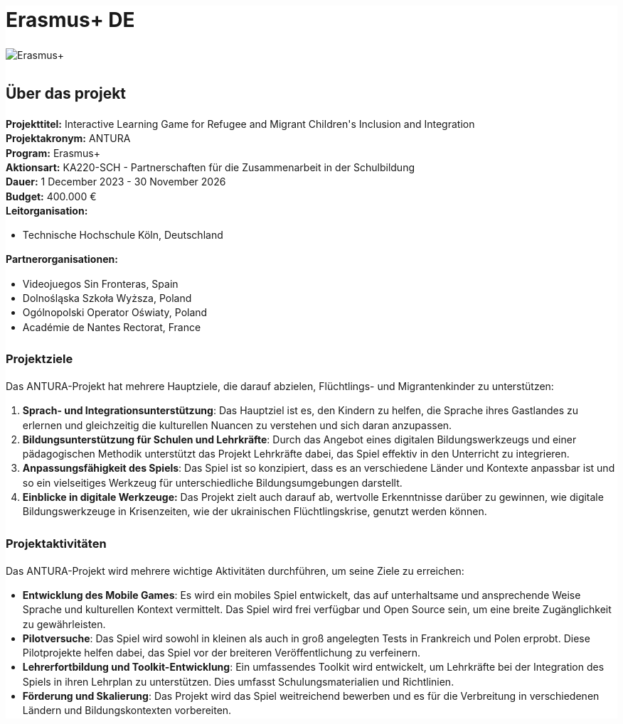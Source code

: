 # Erasmus+ DE

![Erasmus+](../../../assets/img/blog/Co-fundedbytheEU.webp)

## Über das projekt

**Projekttitel:** Interactive Learning Game for Refugee and Migrant Children's Inclusion and Integration  
**Projektakronym:** ANTURA  
**Program:** Erasmus+  
**Aktionsart:** KA220-SCH - Partnerschaften für die Zusammenarbeit in der Schulbildung  
**Dauer:** 1 December 2023 - 30 November 2026  
**Budget:** 400.000 €  
**Leitorganisation:**

- Technische Hochschule Köln, Deutschland
  
**Partnerorganisationen:**

- Videojuegos Sin Fronteras, Spain
- Dolnośląska Szkoła Wyższa, Poland
- Ogólnopolski Operator Oświaty, Poland
- Académie de Nantes Rectorat, France

### Projektziele

Das ANTURA-Projekt hat mehrere Hauptziele, die darauf abzielen, Flüchtlings- und Migrantenkinder zu unterstützen:

1. **Sprach- und Integrationsunterstützung**: Das Hauptziel ist es, den Kindern zu helfen, die Sprache ihres Gastlandes zu erlernen und gleichzeitig die kulturellen Nuancen zu verstehen und sich daran anzupassen.
2. **Bildungsunterstützung für Schulen und Lehrkräfte**: Durch das Angebot eines digitalen Bildungswerkzeugs und einer pädagogischen Methodik unterstützt das Projekt Lehrkräfte dabei, das Spiel effektiv in den Unterricht zu integrieren.
3. **Anpassungsfähigkeit des Spiels**: Das Spiel ist so konzipiert, dass es an verschiedene Länder und Kontexte anpassbar ist und so ein vielseitiges Werkzeug für unterschiedliche Bildungsumgebungen darstellt.
4. **Einblicke in digitale Werkzeuge:** Das Projekt zielt auch darauf ab, wertvolle Erkenntnisse darüber zu gewinnen, wie digitale Bildungswerkzeuge in Krisenzeiten, wie der ukrainischen Flüchtlingskrise, genutzt werden können.

### Projektaktivitäten

Das ANTURA-Projekt wird mehrere wichtige Aktivitäten durchführen, um seine Ziele zu erreichen:

- **Entwicklung des Mobile Games**: Es wird ein mobiles Spiel entwickelt, das auf unterhaltsame und ansprechende Weise Sprache und kulturellen Kontext vermittelt. Das Spiel wird frei verfügbar und Open Source sein, um eine breite Zugänglichkeit zu gewährleisten.
- **Pilotversuche**: Das Spiel wird sowohl in kleinen als auch in groß angelegten Tests in Frankreich und Polen erprobt. Diese Pilotprojekte helfen dabei, das Spiel vor der breiteren Veröffentlichung zu verfeinern.
- **Lehrerfortbildung und Toolkit-Entwicklung**: Ein umfassendes Toolkit wird entwickelt, um Lehrkräfte bei der Integration des Spiels in ihren Lehrplan zu unterstützen. Dies umfasst Schulungsmaterialien und Richtlinien.
- **Förderung und Skalierung**: Das Projekt wird das Spiel weitreichend bewerben und es für die Verbreitung in verschiedenen Ländern und Bildungskontexten vorbereiten.
